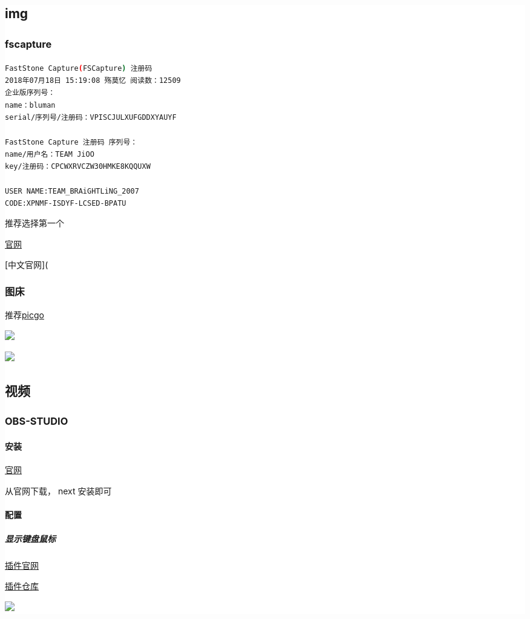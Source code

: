 ## img

### fscapture

```bash
FastStone Capture(FSCapture) 注册码
2018年07月18日 15:19:08 殇莫忆 阅读数：12509
企业版序列号： 
name：bluman 
serial/序列号/注册码：VPISCJULXUFGDDXYAUYF 

FastStone Capture 注册码 序列号： 
name/用户名：TEAM JiOO 
key/注册码：CPCWXRVCZW30HMKE8KQQUXW 

USER NAME:TEAM_BRAiGHTLiNG_2007 
CODE:XPNMF-ISDYF-LCSED-BPATU 
```

推荐选择第一个

[官网](https://www.faststone.org/FSCaptureDetail.htm)

[中文官网](

### 图床

推荐[picgo](https://github.com/Molunerfinn/PicGo)

![](https://raw.githubusercontent.com/imattdu/img/main/img/20210725023418.png)

![](https://raw.githubusercontent.com/imattdu/img/main/img/20210725023612.png)

## 视频

### OBS-STUDIO

#### 安装

[官网](https://obsproject.com/zh-tw)

从官网下载， next 安装即可

#### 配置

##### 显示键盘鼠标

[插件官网](https://obsproject.com/forum/resources/categories/obs-studio-plugins.6/)

[插件仓库](https://github.com/univrsal/input-overlay/releases/tag/v4.8)

![](https://raw.githubusercontent.com/imattdu/img/main/img/20210524190116.png)
